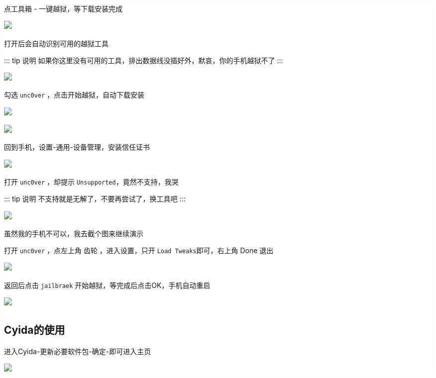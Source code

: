 
点工具箱 - 一键越狱，等下载安装完成

![](/unc0ver/unc0ver-04.png)



打开后会自动识别可用的越狱工具

::: tip 说明
如果你这里没有可用的工具，排出数据线没插好外，默哀，你的手机越狱不了
:::

![](/unc0ver/unc0ver-05.png)



勾选 `unc0ver` ，点击开始越狱，自动下载安装

![](/unc0ver/unc0ver-06.png)

![](/unc0ver/unc0ver-07.png)


回到手机，设置-通用-设备管理，安装信任证书

![](/unc0ver/unc0ver-08.png)


打开 `unc0ver` ，却提示 `Unsupported`，竟然不支持，我哭

::: tip 说明
不支持就是无解了，不要再尝试了，换工具吧
:::

![](/unc0ver/unc0ver-09.png)


虽然我的手机不可以，我去截个图来继续演示


打开 `unc0ver` ，点左上角 齿轮 ，进入设置，只开 `Load Tweaks`即可，右上角 Done 退出

![](/unc0ver/unc0ver-10.png)



返回后点击 `jailbraek` 开始越狱，等完成后点击OK，手机自动重启


![](/unc0ver/unc0ver-11.png)




## Cyida的使用



进入Cyida-更新必要软件包-确定-即可进入主页

![](/unc0ver/unc0ver-12.png)
